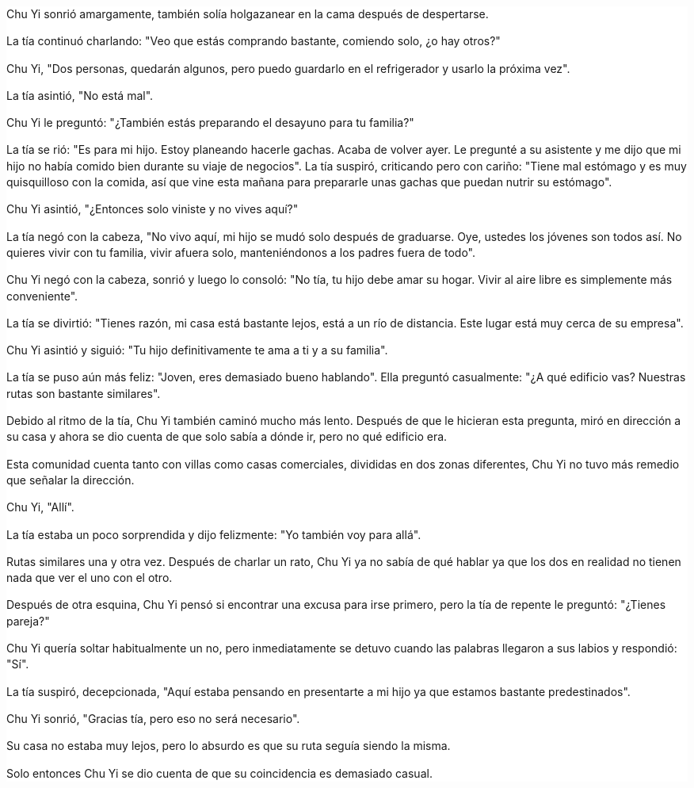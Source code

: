 Chu Yi sonrió amargamente, también solía holgazanear en la cama después de despertarse.

La tía continuó charlando: "Veo que estás comprando bastante, comiendo solo, ¿o hay otros?"

Chu Yi, "Dos personas, quedarán algunos, pero puedo guardarlo en el refrigerador y usarlo la próxima vez".

La tía asintió, "No está mal".

Chu Yi le preguntó: "¿También estás preparando el desayuno para tu familia?"

La tía se rió: "Es para mi hijo. Estoy planeando hacerle gachas. Acaba de volver ayer. Le pregunté a su asistente y me dijo que mi hijo no había comido bien durante su viaje de negocios". La tía suspiró, criticando pero con cariño: "Tiene mal estómago y es muy quisquilloso con la comida, así que vine esta mañana para prepararle unas gachas que puedan nutrir su estómago".

Chu Yi asintió, "¿Entonces solo viniste y no vives aquí?"

La tía negó con la cabeza, "No vivo aquí, mi hijo se mudó solo después de graduarse. Oye, ustedes los jóvenes son todos así. No quieres vivir con tu familia, vivir afuera solo, manteniéndonos a los padres fuera de todo".

Chu Yi negó con la cabeza, sonrió y luego lo consoló: "No tía, tu hijo debe amar su hogar. Vivir al aire libre es simplemente más conveniente".

La tía se divirtió: "Tienes razón, mi casa está bastante lejos, está a un río de distancia. Este lugar está muy cerca de su empresa".

Chu Yi asintió y siguió: "Tu hijo definitivamente te ama a ti y a su familia".

La tía se puso aún más feliz: "Joven, eres demasiado bueno hablando". Ella preguntó casualmente: "¿A qué edificio vas? Nuestras rutas son bastante similares".

Debido al ritmo de la tía, Chu Yi también caminó mucho más lento. Después de que le hicieran esta pregunta, miró en dirección a su casa y ahora se dio cuenta de que solo sabía a dónde ir, pero no qué edificio era.

Esta comunidad cuenta tanto con villas como casas comerciales, divididas en dos zonas diferentes, Chu Yi no tuvo más remedio que señalar la dirección.

Chu Yi, "Allí".

La tía estaba un poco sorprendida y dijo felizmente: "Yo también voy para allá".

Rutas similares una y otra vez. Después de charlar un rato, Chu Yi ya no sabía de qué hablar ya que los dos en realidad no tienen nada que ver el uno con el otro.

Después de otra esquina, Chu Yi pensó si encontrar una excusa para irse primero, pero la tía de repente le preguntó: "¿Tienes pareja?"

Chu Yi quería soltar habitualmente un no, pero inmediatamente se detuvo cuando las palabras llegaron a sus labios y respondió: "Sí".

La tía suspiró, decepcionada, "Aquí estaba pensando en presentarte a mi hijo ya que estamos bastante predestinados".

Chu Yi sonrió, "Gracias tía, pero eso no será necesario".

Su casa no estaba muy lejos, pero lo absurdo es que su ruta seguía siendo la misma.

Solo entonces Chu Yi se dio cuenta de que su coincidencia es demasiado casual.
